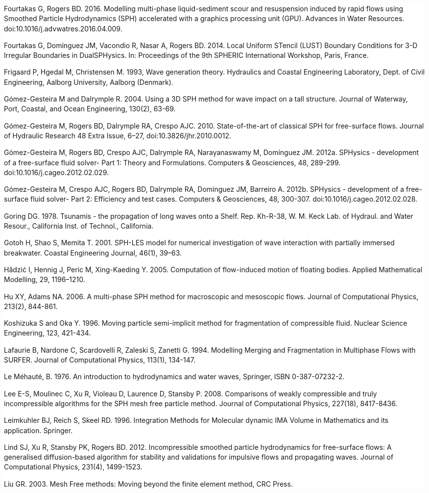 Fourtakas G, Rogers BD. 2016. Modelling multi-phase liquid-sediment scour and resuspension induced by rapid flows using Smoothed Particle Hydrodynamics (SPH) accelerated with a graphics processing unit (GPU). Advances in Water Resources. doi:10.1016/j.advwatres.2016.04.009.

Fourtakas G, Domínguez JM, Vacondio R, Nasar A, Rogers BD. 2014. Local Uniform STencil (LUST) Boundary Conditions for 3-D Irregular Boundaries in DualSPHysics. In: Proceedings of the 9th SPHERIC International Workshop, Paris, France.

Frigaard P, Hgedal M, Christensen M. 1993, Wave generation theory. Hydraulics and Coastal Engineering Laboratory, Dept. of Civil Engineering, Aalborg University, Aalborg (Denmark).

Gómez-Gesteira M and Dalrymple R. 2004. Using a 3D SPH method for wave impact on a tall structure. Journal of Waterway, Port, Coastal, and Ocean Engineering, 130(2), 63-69.

Gómez-Gesteira M, Rogers BD, Dalrymple RA, Crespo AJC. 2010. State-of-the-art of classical SPH for free-surface flows. Journal of Hydraulic Research 48 Extra Issue, 6–27, doi:10.3826/jhr.2010.0012.

Gómez-Gesteira M, Rogers BD, Crespo AJC, Dalrymple RA, Narayanaswamy M, Domínguez JM. 2012a. SPHysics - development of a free-surface fluid solver- Part 1: Theory and Formulations. Computers & Geosciences, 48, 289-299. doi:10.1016/j.cageo.2012.02.029.

Gómez-Gesteira M, Crespo AJC, Rogers BD, Dalrymple RA, Domínguez JM, Barreiro A. 2012b. SPHysics - development of a free-surface fluid solver- Part 2: Efficiency and test cases. Computers & Geosciences, 48, 300-307. doi:10.1016/j.cageo.2012.02.028.

Goring DG. 1978. Tsunamis - the propagation of long waves onto a Shelf. Rep. Kh-R-38, W. M. Keck Lab. of Hydraul. and Water Resour., California Inst. of Technol., California.

Gotoh H, Shao S, Memita T. 2001. SPH-LES model for numerical investigation of wave interaction with partially immersed breakwater. Coastal Engineering Journal, 46(1), 39–63.

Hǎdzić I, Hennig J, Peric M, Xing-Kaeding Y. 2005. Computation of flow-induced motion of floating bodies. Applied Mathematical Modelling, 29, 1196–1210.

Hu XY, Adams NA. 2006. A multi-phase SPH method for macroscopic and mesoscopic flows. Journal of Computational Physics, 213(2), 844-861.

Koshizuka S and Oka Y. 1996. Moving particle semi-implicit method for fragmentation of compressible fluid. Nuclear Science Engineering, 123, 421-434.

Lafaurie B, Nardone C, Scardovelli R, Zaleski S, Zanetti G. 1994. Modelling Merging and Fragmentation in Multiphase Flows with SURFER. Journal of Computational Physics, 113(1), 134-147. 

Le Méhauté, B. 1976. An introduction to hydrodynamics and water waves, Springer, ISBN 0-387-07232-2.

Lee E-S, Moulinec C, Xu R, Violeau D, Laurence D, Stansby P. 2008. Comparisons of weakly compressible and truly incompressible algorithms for the SPH mesh free particle method. Journal of Computational Physics, 227(18), 8417-8436.

Leimkuhler BJ, Reich S, Skeel RD. 1996. Integration Methods for Molecular dynamic IMA Volume in Mathematics and its application. Springer.

Lind SJ, Xu R, Stansby PK, Rogers BD. 2012. Incompressible smoothed particle hydrodynamics for free-surface flows: A generalised diffusion-based algorithm for stability and validations for impulsive flows and propagating waves. Journal of Computational Physics, 231(4), 1499-1523.

Liu GR. 2003. Mesh Free methods: Moving beyond the finite element method, CRC Press.
